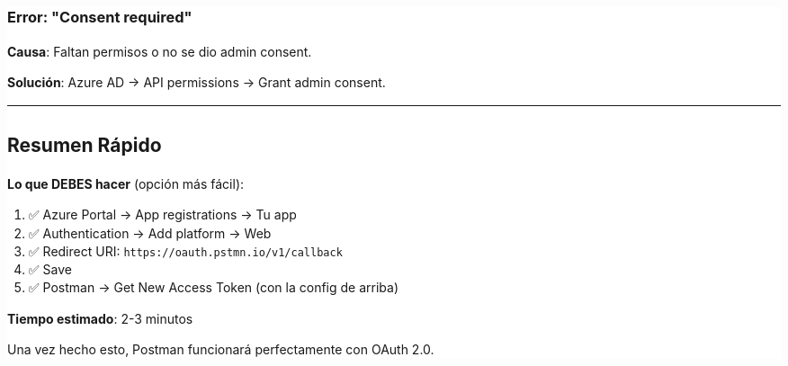 ### Error: "Consent required"

**Causa**: Faltan permisos o no se dio admin consent.

**Solución**: Azure AD → API permissions → Grant admin consent.

---

## Resumen Rápido

**Lo que DEBES hacer** (opción más fácil):

1. ✅ Azure Portal → App registrations → Tu app
2. ✅ Authentication → Add platform → Web
3. ✅ Redirect URI: `https://oauth.pstmn.io/v1/callback`
4. ✅ Save
5. ✅ Postman → Get New Access Token (con la config de arriba)

**Tiempo estimado**: 2-3 minutos

Una vez hecho esto, Postman funcionará perfectamente con OAuth 2.0.
